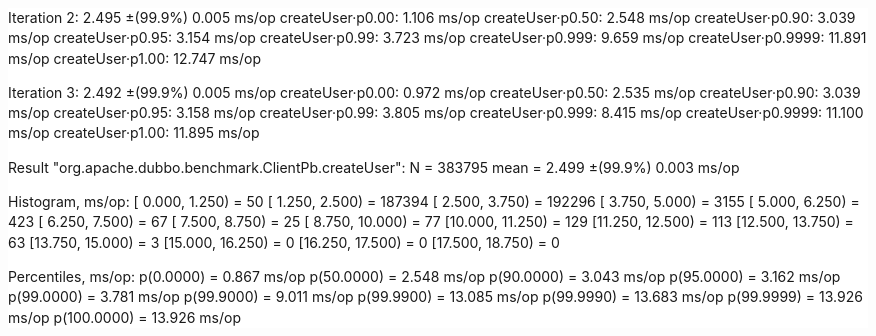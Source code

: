 Iteration   2: 2.495 ±(99.9%) 0.005 ms/op
                 createUser·p0.00:   1.106 ms/op
                 createUser·p0.50:   2.548 ms/op
                 createUser·p0.90:   3.039 ms/op
                 createUser·p0.95:   3.154 ms/op
                 createUser·p0.99:   3.723 ms/op
                 createUser·p0.999:  9.659 ms/op
                 createUser·p0.9999: 11.891 ms/op
                 createUser·p1.00:   12.747 ms/op

Iteration   3: 2.492 ±(99.9%) 0.005 ms/op
                 createUser·p0.00:   0.972 ms/op
                 createUser·p0.50:   2.535 ms/op
                 createUser·p0.90:   3.039 ms/op
                 createUser·p0.95:   3.158 ms/op
                 createUser·p0.99:   3.805 ms/op
                 createUser·p0.999:  8.415 ms/op
                 createUser·p0.9999: 11.100 ms/op
                 createUser·p1.00:   11.895 ms/op



Result "org.apache.dubbo.benchmark.ClientPb.createUser":
  N = 383795
  mean =      2.499 ±(99.9%) 0.003 ms/op

  Histogram, ms/op:
    [ 0.000,  1.250) = 50 
    [ 1.250,  2.500) = 187394 
    [ 2.500,  3.750) = 192296 
    [ 3.750,  5.000) = 3155 
    [ 5.000,  6.250) = 423 
    [ 6.250,  7.500) = 67 
    [ 7.500,  8.750) = 25 
    [ 8.750, 10.000) = 77 
    [10.000, 11.250) = 129 
    [11.250, 12.500) = 113 
    [12.500, 13.750) = 63 
    [13.750, 15.000) = 3 
    [15.000, 16.250) = 0 
    [16.250, 17.500) = 0 
    [17.500, 18.750) = 0 

  Percentiles, ms/op:
      p(0.0000) =      0.867 ms/op
     p(50.0000) =      2.548 ms/op
     p(90.0000) =      3.043 ms/op
     p(95.0000) =      3.162 ms/op
     p(99.0000) =      3.781 ms/op
     p(99.9000) =      9.011 ms/op
     p(99.9900) =     13.085 ms/op
     p(99.9990) =     13.683 ms/op
     p(99.9999) =     13.926 ms/op
    p(100.0000) =     13.926 ms/op
